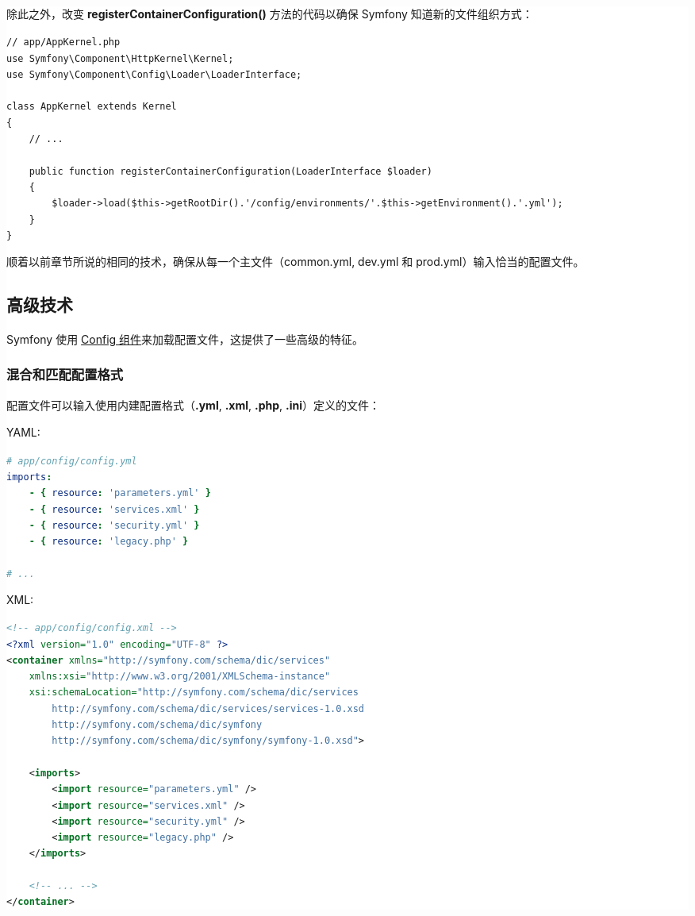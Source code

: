 ```
```  

除此之外，改变 **registerContainerConfiguration()** 方法的代码以确保 Symfony 知道新的文件组织方式：  

```
// app/AppKernel.php
use Symfony\Component\HttpKernel\Kernel;
use Symfony\Component\Config\Loader\LoaderInterface;

class AppKernel extends Kernel
{
    // ...

    public function registerContainerConfiguration(LoaderInterface $loader)
    {
        $loader->load($this->getRootDir().'/config/environments/'.$this->getEnvironment().'.yml');
    }
}
```  

顺着以前章节所说的相同的技术，确保从每一个主文件（common.yml, dev.yml 和 prod.yml）输入恰当的配置文件。  

## 高级技术

Symfony 使用 [Config 组件](http://symfony.com/doc/current/components/config/introduction.html)来加载配置文件，这提供了一些高级的特征。  

### 混合和匹配配置格式

配置文件可以输入使用内建配置格式（**.yml**, **.xml**, **.php**, **.ini**）定义的文件：  

YAML:

```YAML
# app/config/config.yml
imports:
    - { resource: 'parameters.yml' }
    - { resource: 'services.xml' }
    - { resource: 'security.yml' }
    - { resource: 'legacy.php' }

# ...
```  

XML:

```XML
<!-- app/config/config.xml -->
<?xml version="1.0" encoding="UTF-8" ?>
<container xmlns="http://symfony.com/schema/dic/services"
    xmlns:xsi="http://www.w3.org/2001/XMLSchema-instance"
    xsi:schemaLocation="http://symfony.com/schema/dic/services
        http://symfony.com/schema/dic/services/services-1.0.xsd
        http://symfony.com/schema/dic/symfony
        http://symfony.com/schema/dic/symfony/symfony-1.0.xsd">

    <imports>
        <import resource="parameters.yml" />
        <import resource="services.xml" />
        <import resource="security.yml" />
        <import resource="legacy.php" />
    </imports>

    <!-- ... -->
</container>
```  

